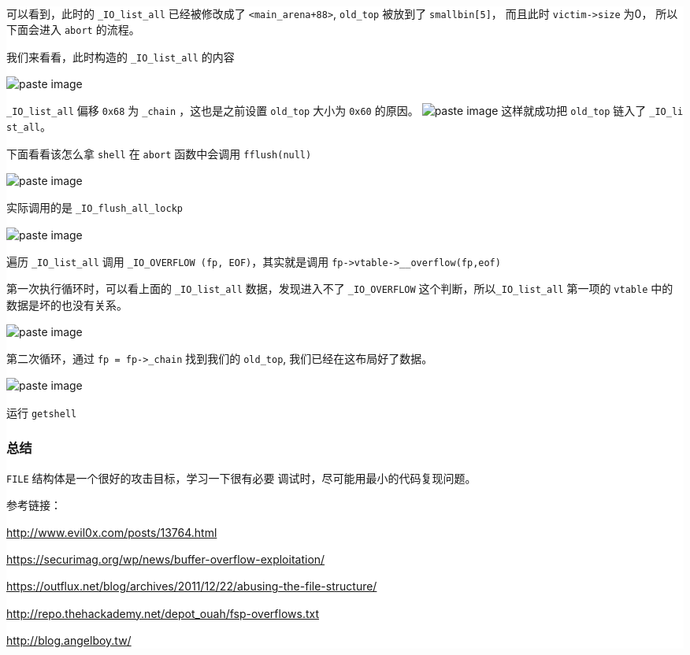可以看到，此时的 `_IO_list_all` 已经被修改成了 `<main_arena+88>`, `old_top` 被放到了 `smallbin[5]`， 而且此时 `victim->size` 为0， 所以下面会进入 `abort` 的流程。


我们来看看，此时构造的 `_IO_list_all` 的内容

![paste image](http://oy9h5q2k4.bkt.clouddn.com/1512652089939d3g3frdi.png?imageslim)

`_IO_list_all` 偏移 `0x68` 为 `_chain` ，这也是之前设置 `old_top` 大小为 `0x60` 的原因。
![paste image](http://oy9h5q2k4.bkt.clouddn.com/1512652147336uaktzxn6.png?imageslim)
这样就成功把 `old_top` 链入了 `_IO_list_all`。


下面看看该怎么拿 `shell`
在 `abort` 函数中会调用 `fflush(null)`

![paste image](http://oy9h5q2k4.bkt.clouddn.com/1512652347680zoy5v0u2.png?imageslim)

实际调用的是 `_IO_flush_all_lockp`

![paste image](http://oy9h5q2k4.bkt.clouddn.com/1512652528433f4lzgdak.png?imageslim)

遍历 `_IO_list_all` 调用 ` _IO_OVERFLOW (fp, EOF) `，其实就是调用 `fp->vtable->__overflow(fp,eof)`

第一次执行循环时，可以看上面的 `_IO_list_all` 数据，发现进入不了 `_IO_OVERFLOW` 这个判断，所以`_IO_list_all` 第一项的 `vtable` 中的数据是坏的也没有关系。

![paste image](http://oy9h5q2k4.bkt.clouddn.com/1512653250943jy3lqm1y.png?imageslim)

第二次循环，通过 `fp = fp->_chain` 找到我们的 `old_top`, 我们已经在这布局好了数据。

![paste image](http://oy9h5q2k4.bkt.clouddn.com/1512653351122a7sdg8oj.png?imageslim)

运行 `getshell`

### 总结
`FILE` 结构体是一个很好的攻击目标，学习一下很有必要
调试时，尽可能用最小的代码复现问题。

参考链接：

http://www.evil0x.com/posts/13764.html

https://securimag.org/wp/news/buffer-overflow-exploitation/

https://outflux.net/blog/archives/2011/12/22/abusing-the-file-structure/

http://repo.thehackademy.net/depot_ouah/fsp-overflows.txt

http://blog.angelboy.tw/